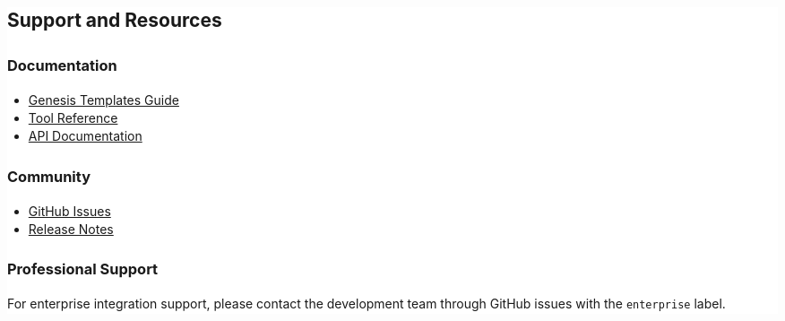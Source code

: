 ## Support and Resources

### Documentation
- [Genesis Templates Guide](./genesis-templates.md)
- [Tool Reference](./tools-en.md)
- [API Documentation](https://open.larksuite.com/document)

### Community
- [GitHub Issues](https://github.com/ShunsukeHayashi/lark-openapi-mcp-enhanced/issues)
- [Release Notes](../CHANGELOG.md)

### Professional Support
For enterprise integration support, please contact the development team through GitHub issues with the `enterprise` label.